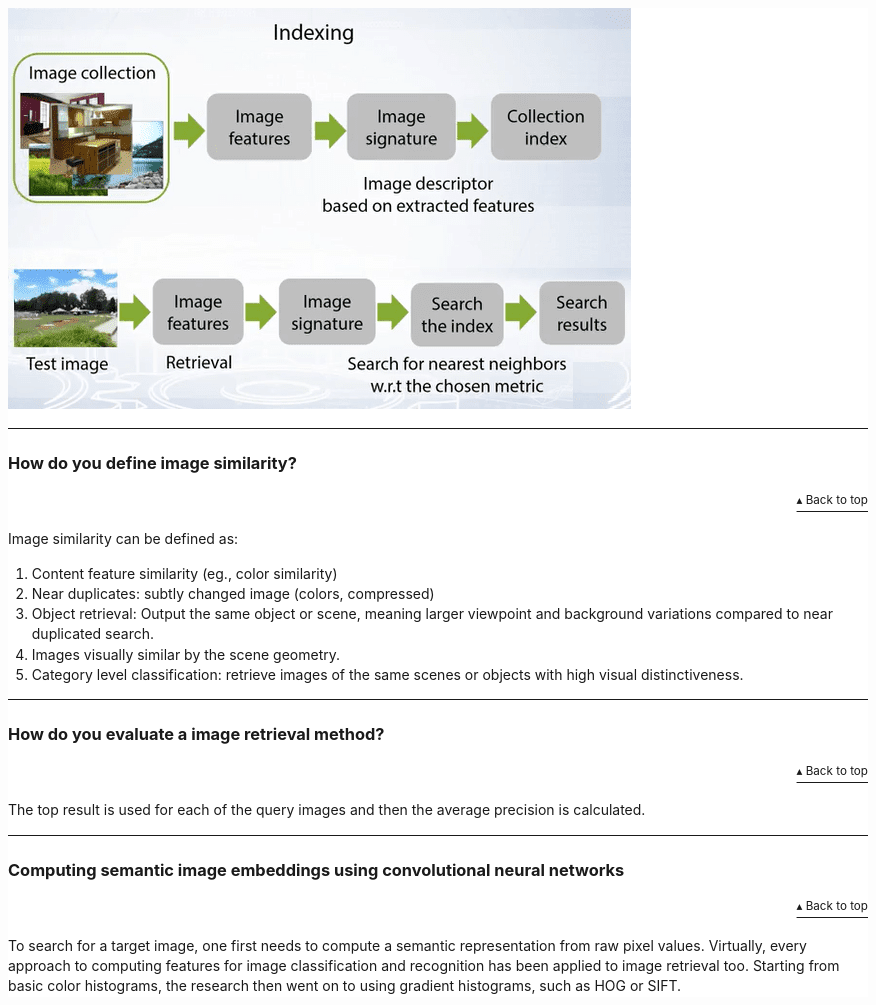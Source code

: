 <img src="/img/cv/20190609/20190609a.png" alt="CBIR pipeline" class="center-image">


***
### <a name="2"></a> How do you define image similarity?
<p align="right"><a href="#contents"><sup>▴ Back to top</sup></a></p>

Image similarity can be defined as:
1. Content feature similarity (eg., color similarity)
2. Near duplicates: subtly changed image (colors, compressed)
3. Object retrieval: Output the same object or scene, meaning larger viewpoint and background variations compared to near duplicated search.
4. Images visually similar by the scene geometry.
5. Category level classification: retrieve images of the same scenes or objects with high visual distinctiveness.


***
### <a name="3"></a> How do you evaluate a image retrieval method?
<p align="right"><a href="#contents"><sup>▴ Back to top</sup></a></p>

The top result is used for each of the query images and then the average precision is calculated.


***
### <a name="4"></a> Computing semantic image embeddings using convolutional neural networks
<p align="right"><a href="#contents"><sup>▴ Back to top</sup></a></p>

To search for a target image, one first needs to compute a semantic representation from raw pixel values. Virtually, every approach to computing features for image classification and recognition has been applied to image retrieval too. Starting from basic color histograms, the research then went on to using gradient histograms, such as HOG or SIFT.
